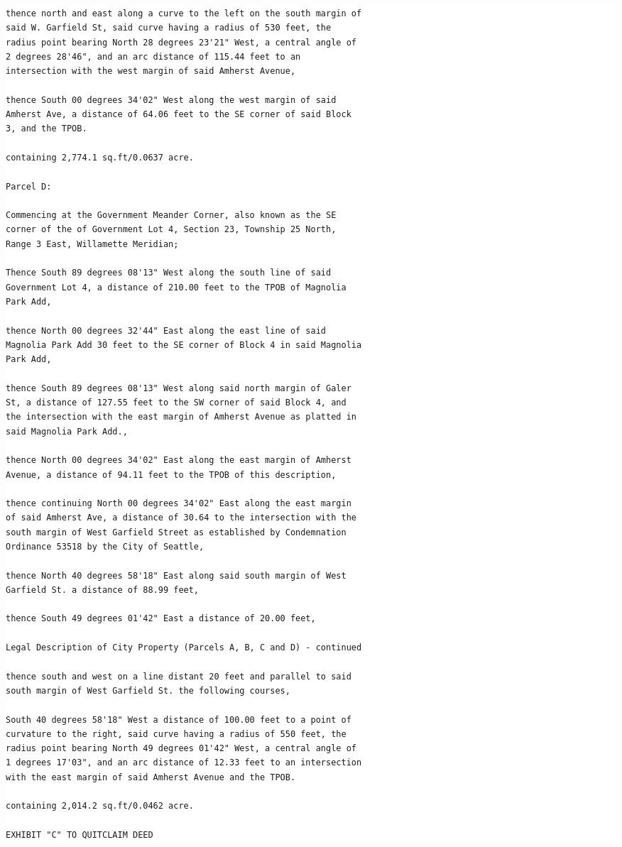     thence north and east along a curve to the left on the south margin of  
    said W. Garfield St, said curve having a radius of 530 feet, the  
    radius point bearing North 28 degrees 23'21" West, a central angle of  
    2 degrees 28'46", and an arc distance of 115.44 feet to an  
    intersection with the west margin of said Amherst Avenue,  
  
    thence South 00 degrees 34'02" West along the west margin of said  
    Amherst Ave, a distance of 64.06 feet to the SE corner of said Block  
    3, and the TPOB.  
  
    containing 2,774.1 sq.ft/0.0637 acre.  
  
    Parcel D:  
  
    Commencing at the Government Meander Corner, also known as the SE  
    corner of the of Government Lot 4, Section 23, Township 25 North,  
    Range 3 East, Willamette Meridian;  
  
    Thence South 89 degrees 08'13" West along the south line of said  
    Government Lot 4, a distance of 210.00 feet to the TPOB of Magnolia  
    Park Add,  
  
    thence North 00 degrees 32'44" East along the east line of said  
    Magnolia Park Add 30 feet to the SE corner of Block 4 in said Magnolia  
    Park Add,  
  
    thence South 89 degrees 08'13" West along said north margin of Galer  
    St, a distance of 127.55 feet to the SW corner of said Block 4, and  
    the intersection with the east margin of Amherst Avenue as platted in  
    said Magnolia Park Add.,  
  
    thence North 00 degrees 34'02" East along the east margin of Amherst  
    Avenue, a distance of 94.11 feet to the TPOB of this description,  
  
    thence continuing North 00 degrees 34'02" East along the east margin  
    of said Amherst Ave, a distance of 30.64 to the intersection with the  
    south margin of West Garfield Street as established by Condemnation  
    Ordinance 53518 by the City of Seattle,  
  
    thence North 40 degrees 58'18" East along said south margin of West  
    Garfield St. a distance of 88.99 feet,  
  
    thence South 49 degrees 01'42" East a distance of 20.00 feet,  
  
    Legal Description of City Property (Parcels A, B, C and D) - continued  
  
    thence south and west on a line distant 20 feet and parallel to said  
    south margin of West Garfield St. the following courses,  
  
    South 40 degrees 58'18" West a distance of 100.00 feet to a point of  
    curvature to the right, said curve having a radius of 550 feet, the  
    radius point bearing North 49 degrees 01'42" West, a central angle of  
    1 degrees 17'03", and an arc distance of 12.33 feet to an intersection  
    with the east margin of said Amherst Avenue and the TPOB.  
  
    containing 2,014.2 sq.ft/0.0462 acre.  
  
    EXHIBIT "C" TO QUITCLAIM DEED  
  